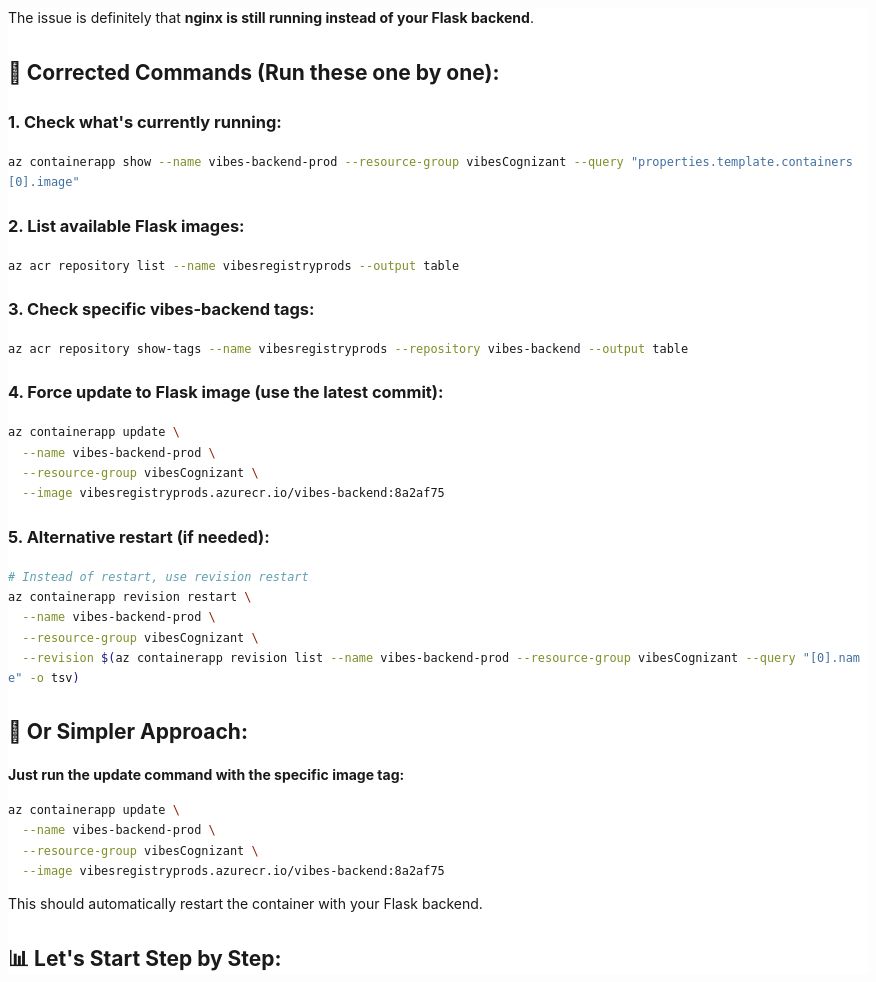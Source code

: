 The issue is definitely that **nginx is still running instead of your Flask backend**. 

## 🔧 **Corrected Commands (Run these one by one):**

### **1. Check what's currently running:**
```bash
az containerapp show --name vibes-backend-prod --resource-group vibesCognizant --query "properties.template.containers[0].image"
```

### **2. List available Flask images:**
```bash
az acr repository list --name vibesregistryprods --output table
```

### **3. Check specific vibes-backend tags:**
```bash
az acr repository show-tags --name vibesregistryprods --repository vibes-backend --output table
```

### **4. Force update to Flask image (use the latest commit):**
```bash
az containerapp update \
  --name vibes-backend-prod \
  --resource-group vibesCognizant \
  --image vibesregistryprods.azurecr.io/vibes-backend:8a2af75
```

### **5. Alternative restart (if needed):**
```bash
# Instead of restart, use revision restart
az containerapp revision restart \
  --name vibes-backend-prod \
  --resource-group vibesCognizant \
  --revision $(az containerapp revision list --name vibes-backend-prod --resource-group vibesCognizant --query "[0].name" -o tsv)
```

## 🎯 **Or Simpler Approach:**

**Just run the update command with the specific image tag:**

```bash
az containerapp update \
  --name vibes-backend-prod \
  --resource-group vibesCognizant \
  --image vibesregistryprods.azurecr.io/vibes-backend:8a2af75
```

This should automatically restart the container with your Flask backend.

## 📊 **Let's Start Step by Step:**
